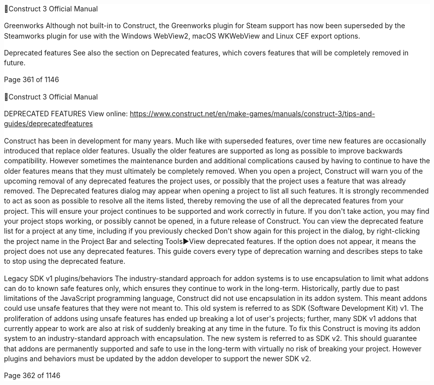 Construct 3 Official Manual

Greenworks
Although not built-in to Construct, the Greenworks plugin for Steam support has now been
superseded by the Steamworks plugin for use with the Windows WebView2, macOS
WKWebView and Linux CEF export options.

Deprecated features
See also the section on Deprecated features, which covers features that will be completely
removed in future.

Page 361 of 1146

Construct 3 Official Manual

DEPRECATED FEATURES
View online: https://www.construct.net/en/make-games/manuals/construct-3/tips-and-guides/deprecatedfeatures

Construct has been in development for many years. Much like with superseded features, over
time new features are occasionally introduced that replace older features. Usually the older
features are supported as long as possible to improve backwards compatibility. However
sometimes the maintenance burden and additional complications caused by having to continue
to have the older features means that they must ultimately be completely removed.
When you open a project, Construct will warn you of the upcoming removal of any deprecated
features the project uses, or possibly that the project uses a feature that was already removed.
The Deprecated features dialog may appear when opening a project to list all such features. It is
strongly recommended to act as soon as possible to resolve all the items listed, thereby
removing the use of all the deprecated features from your project. This will ensure your project
continues to be supported and work correctly in future. If you don't take action, you may find
your project stops working, or possibly cannot be opened, in a future release of Construct.
You can view the deprecated feature list for a project at any time, including if you previously
checked Don't show again for this project in the dialog, by right-clicking the project name in the
Project Bar and selecting Tools►View deprecated features. If the option does not appear, it
means the project does not use any deprecated features.
This guide covers every type of deprecation warning and describes steps to take to stop using
the deprecated feature.

Legacy SDK v1 plugins/behaviors
The industry-standard approach for addon systems is to use encapsulation to limit what addons
can do to known safe features only, which ensures they continue to work in the long-term.
Historically, partly due to past limitations of the JavaScript programming language, Construct
did not use encapsulation in its addon system. This meant addons could use unsafe features
that they were not meant to. This old system is referred to as SDK (Software Development Kit)
v1. The proliferation of addons using unsafe features has ended up breaking a lot of user's
projects; further, many SDK v1 addons that currently appear to work are also at risk of suddenly
breaking at any time in the future.
To fix this Construct is moving its addon system to an industry-standard approach with
encapsulation. The new system is referred to as SDK v2. This should guarantee that addons are
permanently supported and safe to use in the long-term with virtually no risk of breaking your
project. However plugins and behaviors must be updated by the addon developer to support the
newer SDK v2.

Page 362 of 1146
